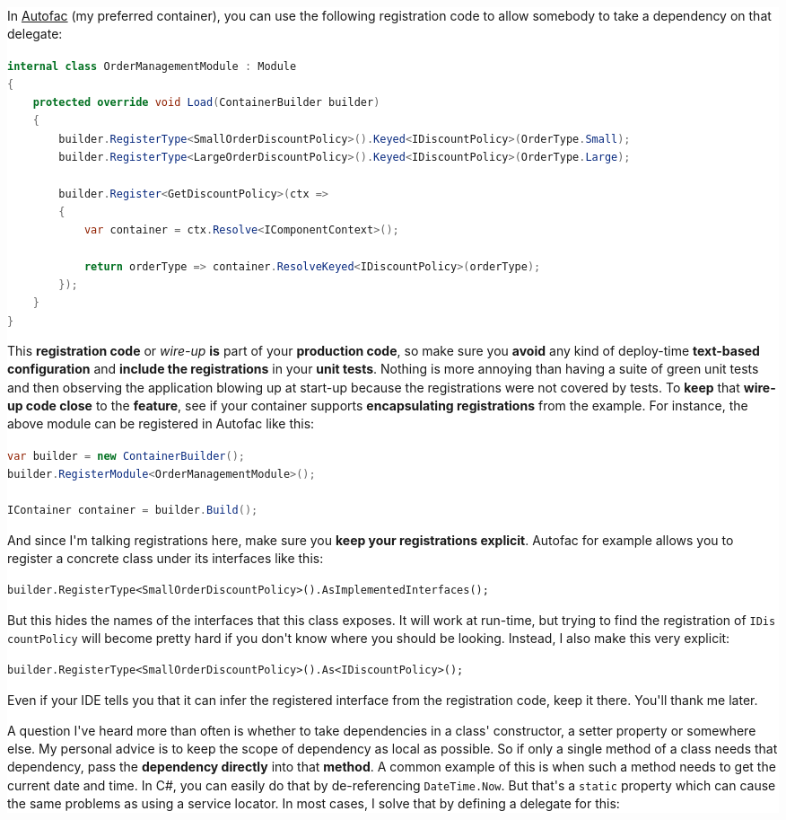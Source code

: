 In [Autofac](https://autofac.org/) (my preferred container), you can use the following registration code to allow somebody to take a dependency on that delegate:

```csharp
internal class OrderManagementModule : Module
{
    protected override void Load(ContainerBuilder builder)
    {
        builder.RegisterType<SmallOrderDiscountPolicy>().Keyed<IDiscountPolicy>(OrderType.Small);
        builder.RegisterType<LargeOrderDiscountPolicy>().Keyed<IDiscountPolicy>(OrderType.Large);

        builder.Register<GetDiscountPolicy>(ctx =>
        {
            var container = ctx.Resolve<IComponentContext>();

            return orderType => container.ResolveKeyed<IDiscountPolicy>(orderType);
        });
    }
}
```

This **registration code** or _wire-up_ **is** part of your **production code**, so make sure you **avoid** any kind of deploy-time **text-based configuration** and **include the registrations** in your **unit tests**. Nothing is more annoying than having a suite of green unit tests and then observing the application blowing up at start-up because the registrations were not covered by tests. To **keep** that **wire-up code close** to the **feature**, see if your container supports **encapsulating registrations** from the example. For instance, the above module can be registered in Autofac like this:

```csharp
var builder = new ContainerBuilder();
builder.RegisterModule<OrderManagementModule>();

IContainer container = builder.Build();
```

And since I'm talking registrations here, make sure you **keep your registrations explicit**. Autofac for example allows you to register a concrete class under its interfaces like this:

`builder.RegisterType<SmallOrderDiscountPolicy>().AsImplementedInterfaces();`

But this hides the names of the interfaces that this class exposes. It will work at run-time, but trying to find the registration of `IDiscountPolicy` will become pretty hard if you don't know where you should be looking. Instead, I also make this very explicit:

`builder.RegisterType<SmallOrderDiscountPolicy>().As<IDiscountPolicy>();`

Even if your IDE tells you that it can infer the registered interface from the registration code, keep it there. You'll thank me later.

A question I've heard more than often is whether to take dependencies in a class' constructor, a setter property or somewhere else. My personal advice is to keep the scope of dependency as local as possible. So if only a single method of a class needs that dependency, pass the **dependency directly** into that **method**. A common example of this is when such a method needs to get the current date and time. In C#, you can easily do that by de-referencing `DateTime.Now`. But that's a `static` property which can cause the same problems as using a service locator. In most cases, I solve that by defining a delegate for this:
